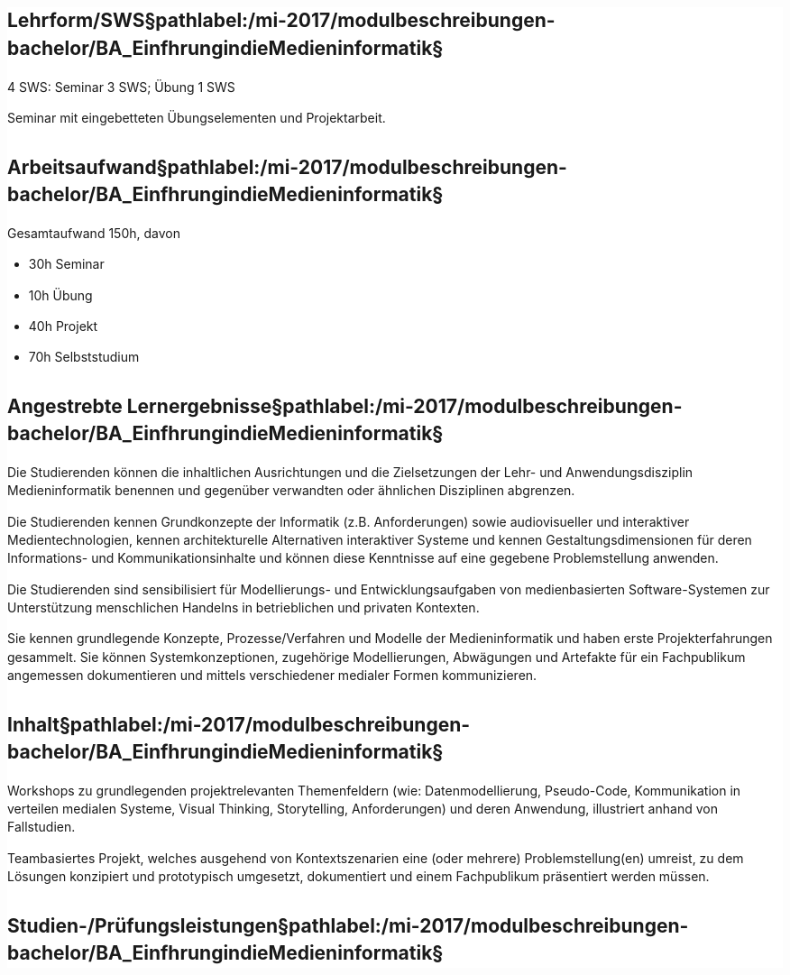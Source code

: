 
## Lehrform/SWS§pathlabel:/mi-2017/modulbeschreibungen-bachelor/BA_EinfhrungindieMedieninformatik§

4 SWS: Seminar 3 SWS; Übung 1 SWS 

Seminar mit eingebetteten Übungselementen und Projektarbeit.


## Arbeitsaufwand§pathlabel:/mi-2017/modulbeschreibungen-bachelor/BA_EinfhrungindieMedieninformatik§

Gesamtaufwand 150h, davon

- 30h Seminar

- 10h Übung

- 40h Projekt

- 70h Selbststudium


## Angestrebte Lernergebnisse§pathlabel:/mi-2017/modulbeschreibungen-bachelor/BA_EinfhrungindieMedieninformatik§

Die Studierenden können die inhaltlichen Ausrichtungen und die Zielsetzungen der Lehr- und Anwendungsdisziplin Medieninformatik benennen und gegenüber verwandten oder ähnlichen Disziplinen abgrenzen. 

Die Studierenden kennen Grundkonzepte der Informatik (z.B. Anforderungen) sowie audiovisueller und interaktiver Medientechnologien, kennen architekturelle Alternativen interaktiver Systeme und kennen Gestaltungsdimensionen für deren Informations- und Kommunikationsinhalte und können diese Kenntnisse auf eine gegebene Problemstellung anwenden. 

Die Studierenden sind sensibilisiert für Modellierungs- und Entwicklungsaufgaben von medienbasierten Software-Systemen zur Unterstützung menschlichen Handelns in betrieblichen und privaten Kontexten.

Sie kennen grundlegende Konzepte, Prozesse/Verfahren und Modelle der Medieninformatik und haben erste Projekterfahrungen gesammelt. Sie können Systemkonzeptionen, zugehörige Modellierungen, Abwägungen und Artefakte für ein Fachpublikum angemessen dokumentieren und mittels verschiedener medialer Formen kommunizieren.


## Inhalt§pathlabel:/mi-2017/modulbeschreibungen-bachelor/BA_EinfhrungindieMedieninformatik§

Workshops zu grundlegenden projektrelevanten Themenfeldern (wie: Datenmodellierung, Pseudo-Code, Kommunikation in verteilen medialen Systeme, Visual Thinking, Storytelling, Anforderungen) und deren Anwendung, illustriert anhand von Fallstudien.

Teambasiertes Projekt, welches ausgehend von Kontextszenarien eine (oder mehrere) Problemstellung(en) umreist, zu dem Lösungen konzipiert und prototypisch umgesetzt, dokumentiert und einem Fachpublikum präsentiert werden müssen.


## Studien-/Prüfungsleistungen§pathlabel:/mi-2017/modulbeschreibungen-bachelor/BA_EinfhrungindieMedieninformatik§
